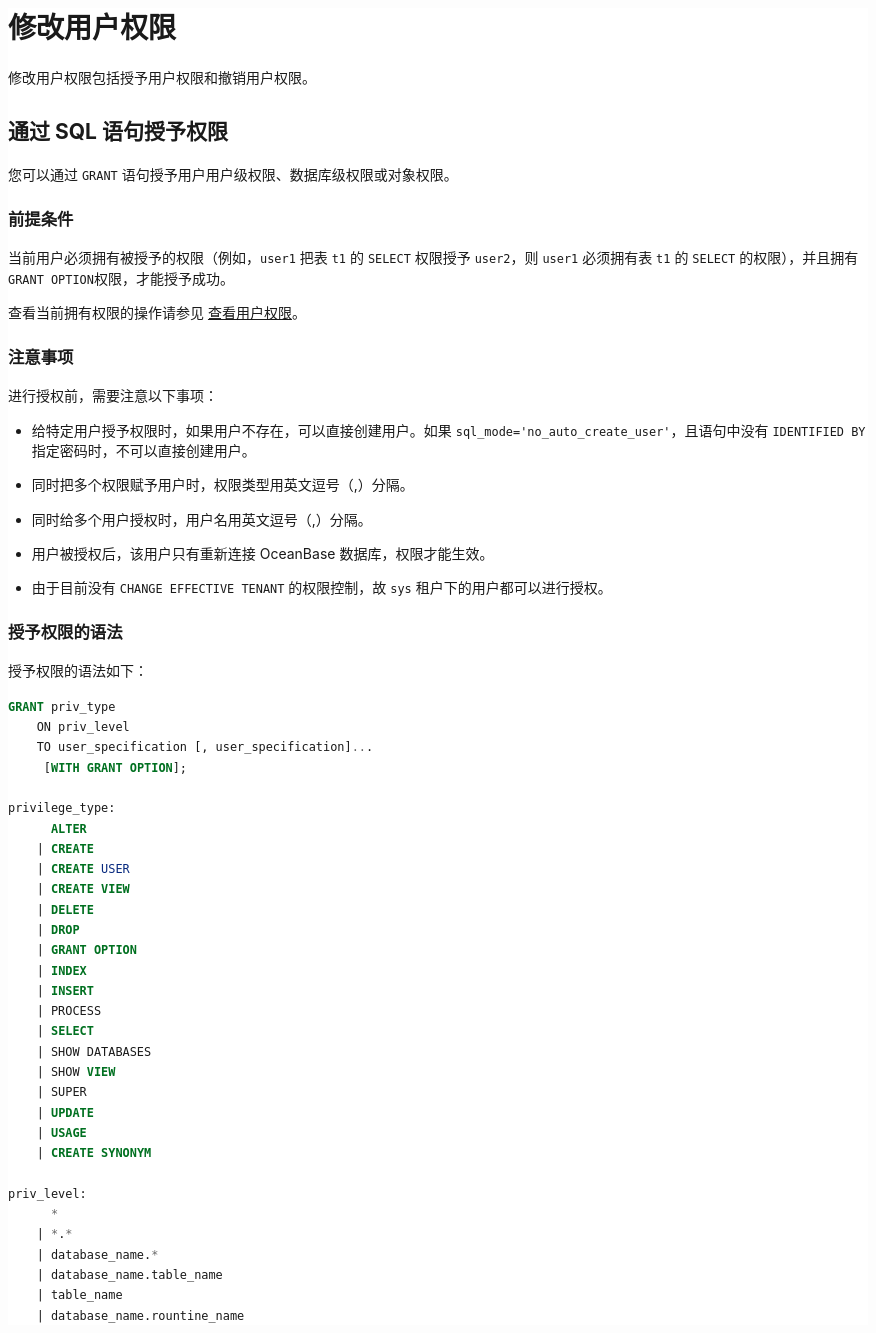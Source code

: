 # 修改用户权限

修改用户权限包括授予用户权限和撤销用户权限。

## 通过 SQL 语句授予权限

您可以通过 `GRANT` 语句授予用户用户级权限、数据库级权限或对象权限。

### 前提条件

当前用户必须拥有被授予的权限（例如，`user1` 把表 `t1` 的 `SELECT` 权限授予 `user2`，则 `user1` 必须拥有表 `t1` 的 `SELECT` 的权限），并且拥有 `GRANT OPTION`权限，才能授予成功。

查看当前拥有权限的操作请参见 [查看用户权限](../5.manage-users-and-privileges/5.view-user-privileges.md)。

### 注意事项

进行授权前，需要注意以下事项：

* 给特定用户授予权限时，如果用户不存在，可以直接创建用户。如果 `sql_mode='no_auto_create_user'`，且语句中没有 `IDENTIFIED BY` 指定密码时，不可以直接创建用户。

* 同时把多个权限赋予用户时，权限类型用英文逗号（,）分隔。

* 同时给多个用户授权时，用户名用英文逗号（,）分隔。

* 用户被授权后，该用户只有重新连接 OceanBase 数据库，权限才能生效。

* 由于目前没有 `CHANGE EFFECTIVE TENANT` 的权限控制，故 `sys` 租户下的用户都可以进行授权。

### 授予权限的语法

授予权限的语法如下：

```sql
GRANT priv_type 
    ON priv_level 
    TO user_specification [, user_specification]... 
     [WITH GRANT OPTION];

privilege_type:
      ALTER
    | CREATE
    | CREATE USER
    | CREATE VIEW
    | DELETE
    | DROP
    | GRANT OPTION
    | INDEX
    | INSERT
    | PROCESS
    | SELECT
    | SHOW DATABASES
    | SHOW VIEW
    | SUPER
    | UPDATE
    | USAGE
    | CREATE SYNONYM
    
priv_level: 
      *
    | *.*
    | database_name.* 
    | database_name.table_name
    | table_name
    | database_name.rountine_name
```